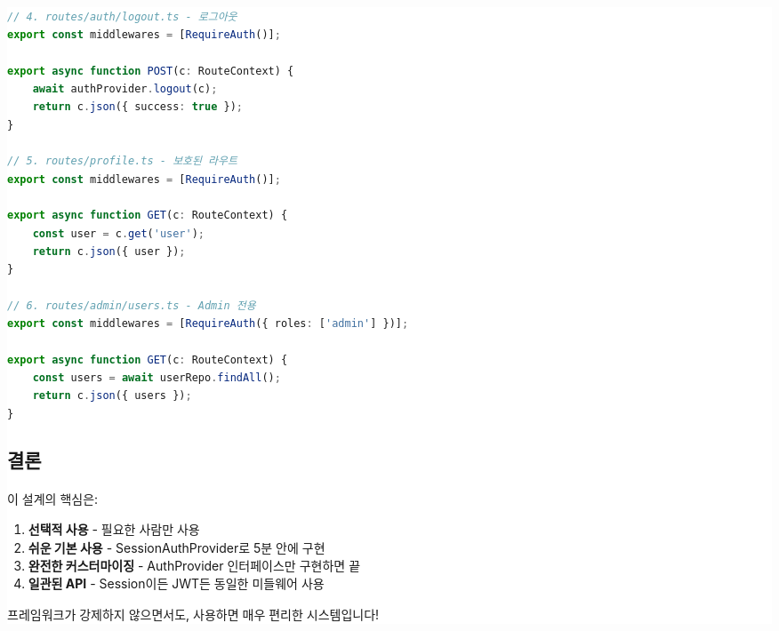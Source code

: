 ```typescript
// 4. routes/auth/logout.ts - 로그아웃
export const middlewares = [RequireAuth()];

export async function POST(c: RouteContext) {
    await authProvider.logout(c);
    return c.json({ success: true });
}

// 5. routes/profile.ts - 보호된 라우트
export const middlewares = [RequireAuth()];

export async function GET(c: RouteContext) {
    const user = c.get('user');
    return c.json({ user });
}

// 6. routes/admin/users.ts - Admin 전용
export const middlewares = [RequireAuth({ roles: ['admin'] })];

export async function GET(c: RouteContext) {
    const users = await userRepo.findAll();
    return c.json({ users });
}
```

## 결론

이 설계의 핵심은:

1. **선택적 사용** - 필요한 사람만 사용
2. **쉬운 기본 사용** - SessionAuthProvider로 5분 안에 구현
3. **완전한 커스터마이징** - AuthProvider 인터페이스만 구현하면 끝
4. **일관된 API** - Session이든 JWT든 동일한 미들웨어 사용

프레임워크가 강제하지 않으면서도, 사용하면 매우 편리한 시스템입니다!